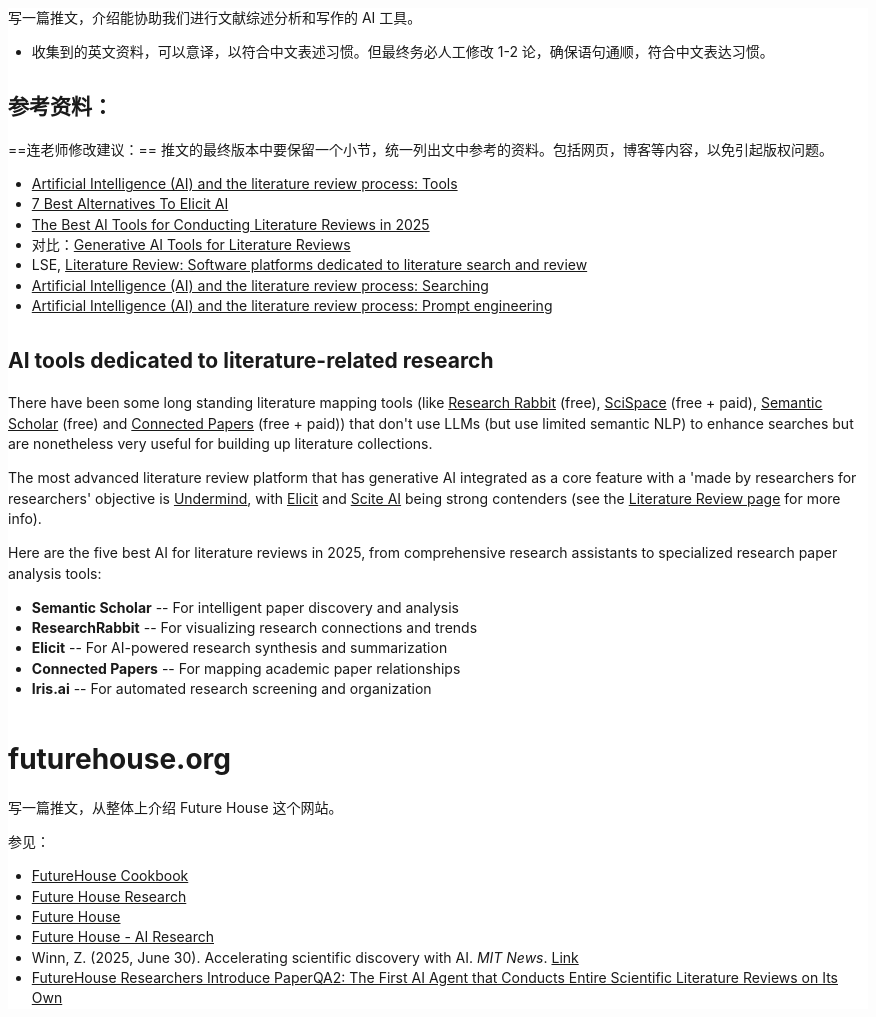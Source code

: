写一篇推文，介绍能协助我们进行文献综述分析和写作的 AI 工具。

- 收集到的英文资料，可以意译，以符合中文表述习惯。但最终务必人工修改 1-2 论，确保语句通顺，符合中文表达习惯。

## 参考资料：

==连老师修改建议：== 推文的最终版本中要保留一个小节，统一列出文中参考的资料。包括网页，博客等内容，以免引起版权问题。

- [Artificial Intelligence (AI) and the literature review process: Tools](https://libguides.bcu.ac.uk/generativeAI/tools)
- [7 Best Alternatives To Elicit AI](https://otio.ai/blog/elicit-ai)
- [The Best AI Tools for Conducting Literature Reviews in 2025](https://www.sourcely.net/resources/the-best-ai-tools-for-conducting-literature-reviews-in-2025)
- 对比：[Generative AI Tools for Literature Reviews](https://guides.library.oregonstate.edu/ailitreviewtools)
- LSE, [Literature Review: Software platforms dedicated to literature search and review](https://www.lse.ac.uk/DSI/AI/AI-Research/Literature-Review)
- [Artificial Intelligence (AI) and the literature review process: Searching](https://libguides.bcu.ac.uk/generativeAI/searching)
- [Artificial Intelligence (AI) and the literature review process: Prompt engineering](https://libguides.bcu.ac.uk/generativeAI/prompt-engineering)

## AI tools dedicated to literature-related research

There have been some long standing literature mapping tools (like [Research Rabbit](https://researchrabbitapp.com/) (free), [SciSpace](https://typeset.io/) (free + paid), [Semantic Scholar](https://www.semanticscholar.org/) (free) and [Connected Papers](https://www.connectedpapers.com/) (free + paid)) that don't use LLMs (but use limited semantic NLP) to enhance searches but are nonetheless very useful for building up literature collections. 

The most advanced literature review platform that has generative AI integrated as a core feature with a 'made by researchers for researchers' objective is [Undermind](https://www.undermind.ai/home/), with [Elicit](https://elicit.com/) and [Scite AI](https://scite.ai/) being strong contenders (see the [Literature Review page](https://www.lse.ac.uk/DSI/AI/AI-Research/Literature-Review "Literature Review") for more info).

Here are the five best AI for literature reviews in 2025, from comprehensive research assistants to specialized research paper analysis tools:

-   **Semantic Scholar** -- For intelligent paper discovery and analysis
-   **ResearchRabbit** -- For visualizing research connections and trends
-   **Elicit** -- For AI-powered research synthesis and summarization
-   **Connected Papers** -- For mapping academic paper relationships
-   **Iris.ai** -- For automated research screening and organization



# futurehouse.org

写一篇推文，从整体上介绍 Future House 这个网站。

参见：

- [FutureHouse Cookbook](https://futurehouse.gitbook.io/futurehouse-cookbook)
- [Future House Research](https://www.futurehouse.org/research)
- [Future House](https://www.futurehouse.org/)
- [Future House - AI Research](https://www.futurehouse.org/ai-research)
- Winn, Z. (2025, June 30). Accelerating scientific discovery with AI. *MIT News*. [Link](https://news.mit.edu/2025/futurehouse-accelerates-scientific-discovery-with-ai-0630)
- [FutureHouse Researchers Introduce PaperQA2: The First AI Agent that Conducts Entire Scientific Literature Reviews on Its Own](https://www.marktechpost.com/2024/09/14/futurehouse-researchers-introduce-paperqa2-the-first-ai-agent-that-conducts-entire-scientific-literature-reviews-on-its-own/)
